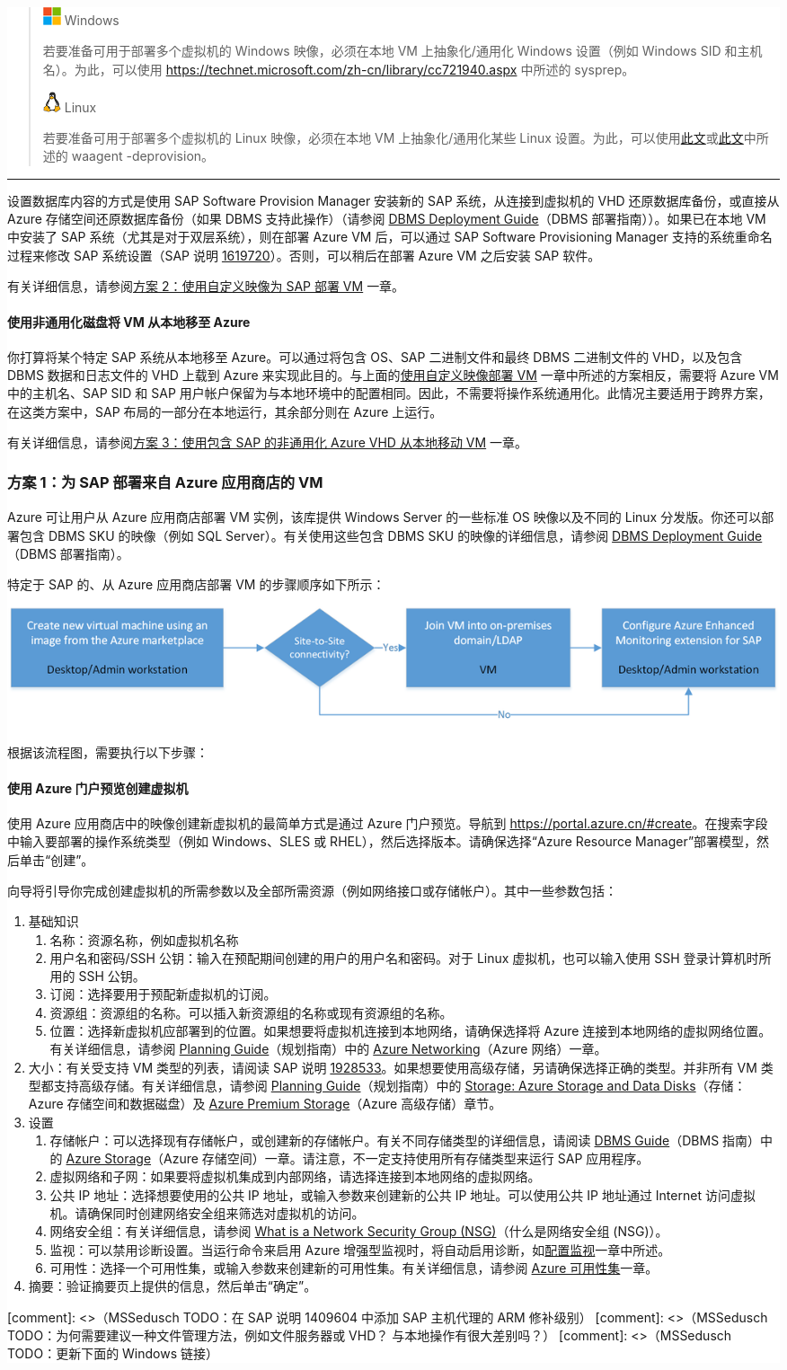 > ![Windows][Logo_Windows] Windows
>
> 若要准备可用于部署多个虚拟机的 Windows 映像，必须在本地 VM 上抽象化/通用化 Windows 设置（例如 Windows SID 和主机名）。为此，可以使用 <https://technet.microsoft.com/zh-cn/library/cc721940.aspx> 中所述的 sysprep。
>
> ![Linux][Logo_Linux] Linux
>
> 若要准备可用于部署多个虚拟机的 Linux 映像，必须在本地 VM 上抽象化/通用化某些 Linux 设置。为此，可以使用[此文][virtual-machines-linux-capture-image]或[此文][virtual-machines-linux-agent-user-guide-command-line-options]中所述的 waagent -deprovision。

___

设置数据库内容的方式是使用 SAP Software Provision Manager 安装新的 SAP 系统，从连接到虚拟机的 VHD 还原数据库备份，或直接从 Azure 存储空间还原数据库备份（如果 DBMS 支持此操作）（请参阅 [DBMS Deployment Guide][dbms-guide]（DBMS 部署指南））。如果已在本地 VM 中安装了 SAP 系统（尤其是对于双层系统），则在部署 Azure VM 后，可以通过 SAP Software Provisioning Manager 支持的系统重命名过程来修改 SAP 系统设置（SAP 说明 [1619720]）。否则，可以稍后在部署 Azure VM 之后安装 SAP 软件。

有关详细信息，请参阅[方案 2：使用自定义映像为 SAP 部署 VM][deployment-guide-3.3] 一章。

#### 使用非通用化磁盘将 VM 从本地移至 Azure
你打算将某个特定 SAP 系统从本地移至 Azure。可以通过将包含 OS、SAP 二进制文件和最终 DBMS 二进制文件的 VHD，以及包含 DBMS 数据和日志文件的 VHD 上载到 Azure 来实现此目的。与上面的[使用自定义映像部署 VM][deployment-guide-3.1.2] 一章中所述的方案相反，需要将 Azure VM 中的主机名、SAP SID 和 SAP 用户帐户保留为与本地环境中的配置相同。因此，不需要将操作系统通用化。此情况主要适用于跨界方案，在这类方案中，SAP 布局的一部分在本地运行，其余部分则在 Azure 上运行。

有关详细信息，请参阅[方案 3：使用包含 SAP 的非通用化 Azure VHD 从本地移动 VM][deployment-guide-3.4] 一章。

### <a name="db477013-9060-4602-9ad4-b0316f8bb281"></a>方案 1：为 SAP 部署来自 Azure 应用商店的 VM
Azure 可让用户从 Azure 应用商店部署 VM 实例，该库提供 Windows Server 的一些标准 OS 映像以及不同的 Linux 分发版。你还可以部署包含 DBMS SKU 的映像（例如 SQL Server）。有关使用这些包含 DBMS SKU 的映像的详细信息，请参阅 [DBMS Deployment Guide][dbms-guide]（DBMS 部署指南）。

特定于 SAP 的、从 Azure 应用商店部署 VM 的步骤顺序如下所示：

![使用 Azure 应用商店中的 VM 映像为 SAP 系统部署 VM 的流程图][deployment-guide-figure-100]

根据该流程图，需要执行以下步骤：

#### 使用 Azure 门户预览创建虚拟机
使用 Azure 应用商店中的映像创建新虚拟机的最简单方式是通过 Azure 门户预览。导航到 <https://portal.azure.cn/#create>。在搜索字段中输入要部署的操作系统类型（例如 Windows、SLES 或 RHEL），然后选择版本。请确保选择“Azure Resource Manager”部署模型，然后单击“创建”。

向导将引导你完成创建虚拟机的所需参数以及全部所需资源（例如网络接口或存储帐户）。其中一些参数包括：

1. 基础知识
    1. 名称：资源名称，例如虚拟机名称
    1. 用户名和密码/SSH 公钥：输入在预配期间创建的用户的用户名和密码。对于 Linux 虚拟机，也可以输入使用 SSH 登录计算机时所用的 SSH 公钥。
    1. 订阅：选择要用于预配新虚拟机的订阅。
    1. 资源组：资源组的名称。可以插入新资源组的名称或现有资源组的名称。
    1. 位置：选择新虚拟机应部署到的位置。如果想要将虚拟机连接到本地网络，请确保选择将 Azure 连接到本地网络的虚拟网络位置。有关详细信息，请参阅 [Planning Guide][planning-guide]（规划指南）中的 [Azure Networking][planning-guide-microsoft-azure-networking]（Azure 网络）一章。
1. 大小：有关受支持 VM 类型的列表，请阅读 SAP 说明 [1928533]。如果想要使用高级存储，另请确保选择正确的类型。并非所有 VM 类型都支持高级存储。有关详细信息，请参阅 [Planning Guide][planning-guide]（规划指南）中的 [Storage: Azure Storage and Data Disks][planning-guide-storage-microsoft-azure-storage-and-data-disks]（存储：Azure 存储空间和数据磁盘）及 [Azure Premium Storage][planning-guide-azure-premium-storage]（Azure 高级存储）章节。
1. 设置
    1. 存储帐户：可以选择现有存储帐户，或创建新的存储帐户。有关不同存储类型的详细信息，请阅读 [DBMS Guide][dbms-guide]（DBMS 指南）中的 [Azure Storage][dbms-guide-2.3]（Azure 存储空间）一章。请注意，不一定支持使用所有存储类型来运行 SAP 应用程序。
    1. 虚拟网络和子网：如果要将虚拟机集成到内部网络，请选择连接到本地网络的虚拟网络。
    1. 公共 IP 地址：选择想要使用的公共 IP 地址，或输入参数来创建新的公共 IP 地址。可以使用公共 IP 地址通过 Internet 访问虚拟机。请确保同时创建网络安全组来筛选对虚拟机的访问。
    1. 网络安全组：有关详细信息，请参阅 [What is a Network Security Group (NSG)][virtual-networks-nsg]（什么是网络安全组 (NSG)）。
    1. 监视：可以禁用诊断设置。当运行命令来启用 Azure 增强型监视时，将自动启用诊断，如[配置监视][deployment-guide-configure-monitoring-scenario-1]一章中所述。
    1. 可用性：选择一个可用性集，或输入参数来创建新的可用性集。有关详细信息，请参阅 [Azure 可用性集][planning-guide-3.2.3]一章。
1. 摘要：验证摘要页上提供的信息，然后单击“确定”。


[767598]: https://service.sap.com/sap/support/notes/767598
[773830]: https://service.sap.com/sap/support/notes/773830
[826037]: https://service.sap.com/sap/support/notes/826037
[965908]: https://service.sap.com/sap/support/notes/965908
[1031096]: https://service.sap.com/sap/support/notes/1031096
[1139904]: https://service.sap.com/sap/support/notes/1139904
[1173395]: https://service.sap.com/sap/support/notes/1173395
[1245200]: https://service.sap.com/sap/support/notes/1245200
[1409604]: https://service.sap.com/sap/support/notes/1409604
[1558958]: https://service.sap.com/sap/support/notes/1558958
[1585981]: https://service.sap.com/sap/support/notes/1585981
[1588316]: https://service.sap.com/sap/support/notes/1588316
[1590719]: https://service.sap.com/sap/support/notes/1590719
[1597355]: https://service.sap.com/sap/support/notes/1597355
[1605680]: https://service.sap.com/sap/support/notes/1605680
[1619720]: https://service.sap.com/sap/support/notes/1619720
[1619726]: https://service.sap.com/sap/support/notes/1619726
[1619967]: https://service.sap.com/sap/support/notes/1619967
[1750510]: https://service.sap.com/sap/support/notes/1750510
[1752266]: https://service.sap.com/sap/support/notes/1752266
[1757924]: https://service.sap.com/sap/support/notes/1757924
[1757928]: https://service.sap.com/sap/support/notes/1757928
[1758182]: https://service.sap.com/sap/support/notes/1758182
[1758496]: https://service.sap.com/sap/support/notes/1758496
[1772688]: https://service.sap.com/sap/support/notes/1772688
[1814258]: https://service.sap.com/sap/support/notes/1814258
[1882376]: https://service.sap.com/sap/support/notes/1882376
[1909114]: https://service.sap.com/sap/support/notes/1909114
[1922555]: https://service.sap.com/sap/support/notes/1922555
[1928533]: https://service.sap.com/sap/support/notes/1928533
[1941500]: https://service.sap.com/sap/support/notes/1941500
[1956005]: https://service.sap.com/sap/support/notes/1956005
[1973241]: https://service.sap.com/sap/support/notes/1973241
[1984787]: https://service.sap.com/sap/support/notes/1984787
[1999351]: https://service.sap.com/sap/support/notes/1999351
[2002167]: https://service.sap.com/sap/support/notes/2002167
[2015553]: https://service.sap.com/sap/support/notes/2015553
[2039619]: https://service.sap.com/sap/support/notes/2039619
[2121797]: https://service.sap.com/sap/support/notes/2121797
[2134316]: https://service.sap.com/sap/support/notes/2134316
[2178632]: https://service.sap.com/sap/support/notes/2178632
[2191498]: https://service.sap.com/sap/support/notes/2191498
[2233094]: https://service.sap.com/sap/support/notes/2233094
[2243692]: https://service.sap.com/sap/support/notes/2243692
[azure-cli]: /documentation/articles/xplat-cli-install/
[azure-portal]: https://portal.azure.cn
[azure-ps]: /documentation/articles/powershell-install-configure/
[azure-quickstart-templates-github]: https://github.com/Azure/azure-quickstart-templates
[azure-script-ps]: https://go.microsoft.com/fwlink/p/?LinkID=395017
[azure-subscription-service-limits]: /documentation/articles/azure-subscription-service-limits/
[azure-subscription-service-limits-subscription]: /documentation/articles/azure-subscription-service-limits/#subscription
[dbms-guide]: /documentation/articles/virtual-machines-windows-sap-dbms-guide/ "Windows 虚拟机 (VM) 上的 SAP NetWeaver - DBMS 部署指南"
[dbms-guide-2.1]: /documentation/articles/virtual-machines-windows-sap-dbms-guide/#c7abf1f0-c927-4a7c-9c1d-c7b5b3b7212f "VM 和 VHD 的缓存"
[dbms-guide-2.2]: /documentation/articles/virtual-machines-windows-sap-dbms-guide/#c8e566f9-21b7-4457-9f7f-126036971a91 "软件 RAID"
[dbms-guide-2.3]: /documentation/articles/virtual-machines-windows-sap-dbms-guide/#10b041ef-c177-498a-93ed-44b3441ab152 "Azure 存储空间"
[dbms-guide-2]: /documentation/articles/virtual-machines-windows-sap-dbms-guide/#65fa79d6-a85f-47ee-890b-22e794f51a64 "RDBMS 部署的结构"
[dbms-guide-3]: /documentation/articles/virtual-machines-windows-sap-dbms-guide/#871dfc27-e509-4222-9370-ab1de77021c3 "Azure VM 的高可用性和灾难恢复"
[dbms-guide-5.5.1]: /documentation/articles/virtual-machines-windows-sap-dbms-guide/#0fef0e79-d3fe-4ae2-85af-73666a6f7268 "SQL Server 2012 SP1 CU4 和更高版本"
[dbms-guide-5.5.2]: /documentation/articles/virtual-machines-windows-sap-dbms-guide/#f9071eff-9d72-4f47-9da4-1852d782087b "SQL Server 2012 SP1 CU3 和更低版本"
[dbms-guide-5.6]: /documentation/articles/virtual-machines-windows-sap-dbms-guide/#1b353e38-21b3-4310-aeb6-a77e7c8e81c8 "使用来自 Azure 应用商店的 SQL Server 映像"
[dbms-guide-5.8]: /documentation/articles/virtual-machines-windows-sap-dbms-guide/#9053f720-6f3b-4483-904d-15dc54141e30 "适用于 Azure 上的 SAP 的 SQL Server 总体摘要"
[dbms-guide-5]: /documentation/articles/virtual-machines-windows-sap-dbms-guide/#3264829e-075e-4d25-966e-a49dad878737 "有关 SQL Server RDBMS 的具体信息"
[dbms-guide-8.4.1]: /documentation/articles/virtual-machines-windows-sap-dbms-guide/#b48cfe3b-48e9-4f5b-a783-1d29155bd573 "存储配置"
[dbms-guide-8.4.2]: /documentation/articles/virtual-machines-windows-sap-dbms-guide/#23c78d3b-ca5a-4e72-8a24-645d141a3f5d "备份和还原"
[dbms-guide-8.4.3]: /documentation/articles/virtual-machines-windows-sap-dbms-guide/#77cd2fbb-307e-4cbf-a65f-745553f72d2c "备份和还原的性能注意事项"
[dbms-guide-8.4.4]: /documentation/articles/virtual-machines-windows-sap-dbms-guide/#f77c1436-9ad8-44fb-a331-8671342de818 "其他"
[dbms-guide-900-sap-cache-server-on-premises]: /documentation/articles/virtual-machines-windows-sap-dbms-guide/#642f746c-e4d4-489d-bf63-73e80177a0a8
[dbms-guide-figure-100]: ./media/virtual-machines-shared-sap-dbms-guide/100_storage_account_types.png
[dbms-guide-figure-200]: ./media/virtual-machines-shared-sap-dbms-guide/200-ha-set-for-dbms-ha.png
[dbms-guide-figure-300]: ./media/virtual-machines-shared-sap-dbms-guide/300-reference-config-iaas.png
[dbms-guide-figure-400]: ./media/virtual-machines-shared-sap-dbms-guide/400-sql-2012-backup-to-blob-storage.png
[dbms-guide-figure-500]: ./media/virtual-machines-shared-sap-dbms-guide/500-sql-2012-backup-to-blob-storage-different-containers.png
[dbms-guide-figure-600]: ./media/virtual-machines-shared-sap-dbms-guide/600-iaas-maxdb.png
[dbms-guide-figure-700]: ./media/virtual-machines-shared-sap-dbms-guide/700-livecach-prod.png
[dbms-guide-figure-800]: ./media/virtual-machines-shared-sap-dbms-guide/800-azure-vm-sap-content-server.png
[dbms-guide-figure-900]: ./media/virtual-machines-shared-sap-dbms-guide/900-sap-cache-server-on-premises.png
[deployment-guide]: /documentation/articles/virtual-machines-windows-sap-deployment-guide/ "Windows 虚拟机 (VM) 上的 SAP NetWeaver - 部署指南"
[deployment-guide-2.2]: /documentation/articles/virtual-machines-windows-sap-deployment-guide/#42ee2bdb-1efc-4ec7-ab31-fe4c22769b94 "SAP 资源"
[deployment-guide-3.1.2]: /documentation/articles/virtual-machines-windows-sap-deployment-guide/#3688666f-281f-425b-a312-a77e7db2dfab "使用自定义映像部署 VM"
[deployment-guide-3.2]: /documentation/articles/virtual-machines-windows-sap-deployment-guide/#db477013-9060-4602-9ad4-b0316f8bb281 "方案 1：为 SAP 部署来自 Azure 应用商店的 VM"
[deployment-guide-3.3]: /documentation/articles/virtual-machines-windows-sap-deployment-guide/#54a1fc6d-24fd-4feb-9c57-ac588a55dff2 "方案 2：使用自定义映像为 SAP 部署 VM"
[deployment-guide-3.4]: /documentation/articles/virtual-machines-windows-sap-deployment-guide/#a9a60133-a763-4de8-8986-ac0fa33aa8c1 "方案 3：使用包含 SAP 的非通用化 Azure VHD 从本地移动 VM"
[deployment-guide-3]: /documentation/articles/virtual-machines-windows-sap-deployment-guide/#b3253ee3-d63b-4d74-a49b-185e76c4088e "Azure 上 SAP 的 VM 部署方案"
[deployment-guide-4.1]: /documentation/articles/virtual-machines-windows-sap-deployment-guide/#604bcec2-8b6e-48d2-a944-61b0f5dee2f7 "部署 Azure PowerShell cmdlet"
[deployment-guide-4.2]: /documentation/articles/virtual-machines-windows-sap-deployment-guide/#7ccf6c3e-97ae-4a7a-9c75-e82c37beb18e "下载并导入 SAP 相关的 PowerShell cmdlet"
[deployment-guide-4.3]: /documentation/articles/virtual-machines-windows-sap-deployment-guide/#31d9ecd6-b136-4c73-b61e-da4a29bbc9cc "将 VM 加入本地域 — 仅限 Windows"
[deployment-guide-4.4.2]: /documentation/articles/virtual-machines-windows-sap-deployment-guide/#6889ff12-eaaf-4f3c-97e1-7c9edc7f7542 "Linux"
[deployment-guide-4.4]: /documentation/articles/virtual-machines-windows-sap-deployment-guide/#c7cbb0dc-52a4-49db-8e03-83e7edc2927d "下载、安装并启用 Azure VM 代理"
[deployment-guide-4.5.1]: /documentation/articles/virtual-machines-windows-sap-deployment-guide/#987cf279-d713-4b4c-8143-6b11589bb9d4 "Azure PowerShell"
[deployment-guide-4.5.2]: /documentation/articles/virtual-machines-windows-sap-deployment-guide/#408f3779-f422-4413-82f8-c57a23b4fc2f "Azure CLI"
[deployment-guide-4.5]: /documentation/articles/virtual-machines-windows-sap-deployment-guide/#d98edcd3-f2a1-49f7-b26a-07448ceb60ca "配置适用于 SAP 的 Azure 增强型监视扩展"
[deployment-guide-5.1]: /documentation/articles/virtual-machines-windows-sap-deployment-guide/#bb61ce92-8c5c-461f-8c53-39f5e5ed91f2 "适用于 SAP 的 Azure 增强型监视的就绪状态检查"
[deployment-guide-5.2]: /documentation/articles/virtual-machines-windows-sap-deployment-guide/#e2d592ff-b4ea-4a53-a91a-e5521edb6cd1 "Azure 监视基础结构配置的运行状况检查"
[deployment-guide-5.3]: /documentation/articles/virtual-machines-windows-sap-deployment-guide/#fe25a7da-4e4e-4388-8907-8abc2d33cfd8 "对适用于 SAP 的 Azure 监视基础结构进一步执行故障排除"
[deployment-guide-configure-monitoring-scenario-1]: /documentation/articles/virtual-machines-windows-sap-deployment-guide/#ec323ac3-1de9-4c3a-b770-4ff701def65b "配置监视"
[deployment-guide-configure-proxy]: /documentation/articles/virtual-machines-windows-sap-deployment-guide/#baccae00-6f79-4307-ade4-40292ce4e02d "配置代理"
[deployment-guide-figure-100]: ./media/virtual-machines-shared-sap-deployment-guide/100-deploy-vm-image.png
[deployment-guide-figure-1000]: ./media/virtual-machines-shared-sap-deployment-guide/1000-service-properties.png
[deployment-guide-figure-11]: /documentation/articles/virtual-machines-windows-sap-deployment-guide/#figure-11
[deployment-guide-figure-1100]: ./media/virtual-machines-shared-sap-deployment-guide/1100-azperflib.png
[deployment-guide-figure-1200]: ./media/virtual-machines-shared-sap-deployment-guide/1200-cmd-test-login.png
[deployment-guide-figure-1300]: ./media/virtual-machines-shared-sap-deployment-guide/1300-cmd-test-executed.png
[deployment-guide-figure-14]: /documentation/articles/virtual-machines-windows-sap-deployment-guide/#figure-14
[deployment-guide-figure-1400]: ./media/virtual-machines-shared-sap-deployment-guide/1400-azperflib-error-servicenotstarted.png
[deployment-guide-figure-300]: ./media/virtual-machines-shared-sap-deployment-guide/300-deploy-private-image.png
[deployment-guide-figure-400]: ./media/virtual-machines-shared-sap-deployment-guide/400-deploy-using-disk.png
[deployment-guide-figure-5]: /documentation/articles/virtual-machines-windows-sap-deployment-guide/#figure-5
[deployment-guide-figure-50]: ./media/virtual-machines-shared-sap-deployment-guide/50-forced-tunneling-suse.png
[deployment-guide-figure-500]: ./media/virtual-machines-shared-sap-deployment-guide/500-install-powershell.png
[deployment-guide-figure-6]: /documentation/articles/virtual-machines-windows-sap-deployment-guide/#figure-6
[deployment-guide-figure-600]: ./media/virtual-machines-shared-sap-deployment-guide/600-powershell-version.png
[deployment-guide-figure-7]: /documentation/articles/virtual-machines-windows-sap-deployment-guide/#figure-7
[deployment-guide-figure-700]: ./media/virtual-machines-shared-sap-deployment-guide/700-install-powershell-installed.png
[deployment-guide-figure-760]: ./media/virtual-machines-shared-sap-deployment-guide/760-azure-cli-version.png
[deployment-guide-figure-900]: ./media/virtual-machines-shared-sap-deployment-guide/900-cmd-update-executed.png
[deployment-guide-figure-azure-cli-installed]: /documentation/articles/virtual-machines-windows-sap-deployment-guide/#402488e5-f9bb-4b29-8063-1c5f52a892d0
[deployment-guide-figure-azure-cli-version]: /documentation/articles/virtual-machines-windows-sap-deployment-guide/#0ad010e6-f9b5-4c21-9c09-bb2e5efb3fda
[deployment-guide-install-vm-agent-windows]: /documentation/articles/virtual-machines-windows-sap-deployment-guide/#b2db5c9a-a076-42c6-9835-16945868e866
[deployment-guide-troubleshooting-chapter]: /documentation/articles/virtual-machines-windows-sap-deployment-guide/#564adb4f-5c95-4041-9616-6635e83a810b "Azure 上 SAP 的端到端监视设置的检查和故障排除"
[deploy-template-cli]: /documentation/articles/resource-group-template-deploy/#deploy-with-azure-cli-for-mac-linux-and-windows
[deploy-template-portal]: /documentation/articles/resource-group-template-deploy/#deploy-with-the-preview-portal
[deploy-template-powershell]: /documentation/articles/resource-group-template-deploy/#deploy-with-powershell
[dr-guide-classic]: http://go.microsoft.com/fwlink/?LinkID=521971
[getting-started]: /documentation/articles/virtual-machines-windows-sap-get-started/
[getting-started-dbms]: /documentation/articles/virtual-machines-windows-sap-get-started/#1343ffe1-8021-4ce6-a08d-3a1553a4db82
[getting-started-deployment]: virtual-machines-windows-sap-get-started.md#6aadadd2-76b5-46d8-8713-e8d63630e955
[getting-started-planning]: virtual-machines-windows-sap-get-started.md#3da0389e-708b-4e82-b2a2-e92f132df89c
[getting-started-windows-classic]: /documentation/articles/virtual-machines-windows-classic-sap-get-started/
[getting-started-windows-classic-dbms]: /documentation/articles/virtual-machines-windows-classic-sap-get-started/#c5b77a14-f6b4-44e9-acab-4d28ff72a930
[getting-started-windows-classic-deployment]: virtual-machines-windows-classic-sap-get-started.md#f84ea6ce-bbb4-41f7-9965-34d31b0098ea
[getting-started-windows-classic-dr]: virtual-machines-windows-classic-sap-get-started.md#cff10b4a-01a5-4dc3-94b6-afb8e55757d3
[getting-started-windows-classic-ha-sios]: virtual-machines-windows-classic-sap-get-started.md#4bb7512c-0fa0-4227-9853-4004281b1037
[getting-started-windows-classic-planning]: virtual-machines-windows-classic-sap-get-started.md#f2a5e9d8-49e4-419e-9900-af783173481c
[ha-guide-classic]: http://go.microsoft.com/fwlink/?LinkId=613056
[ha-guide]: /documentation/articles/virtual-machines-windows-sap-high-availability-guide/
[install-extension-cli]: /documentation/articles/virtual-machines-linux-enable-aem/
[Logo_Linux]: ./media/virtual-machines-shared-sap-shared/Linux.png
[Logo_Windows]: ./media/virtual-machines-shared-sap-shared/Windows.png
[msdn-set-azurermvmaemextension]: https://msdn.microsoft.com/zh-cn/library/azure/mt670598.aspx
[planning-guide]: /documentation/articles/virtual-machines-windows-sap-planning-guide/ "Windows 虚拟机 (VM) 上的 SAP NetWeaver - 规划和实施指南"
[planning-guide-1.2]: /documentation/articles/virtual-machines-windows-sap-planning-guide/#e55d1e22-c2c8-460b-9897-64622a34fdff "资源"
[planning-guide-11]: /documentation/articles/virtual-machines-windows-sap-planning-guide/#7cf991a1-badd-40a9-944e-7baae842a058 "Azure 虚拟机上运行的 SAP NetWeaver 的高可用性 (HA) 和灾难恢复 (DR)"
[planning-guide-11.4.1]: /documentation/articles/virtual-machines-windows-sap-planning-guide/#5d9d36f9-9058-435d-8367-5ad05f00de77 "SAP 应用程序服务器的高可用性"
[planning-guide-11.5]: /documentation/articles/virtual-machines-windows-sap-planning-guide/#4e165b58-74ca-474f-a7f4-5e695a93204f "对 SAP 实例使用 Autostart"
[planning-guide-2.1]: /documentation/articles/virtual-machines-windows-sap-planning-guide/#1625df66-4cc6-4d60-9202-de8a0b77f803 "仅限云 — 在不将依赖项部署到本地客户网络的情况下将虚拟机部署到 Azure 中"
[planning-guide-2.2]: /documentation/articles/virtual-machines-windows-sap-planning-guide/#f5b3b18c-302c-4bd8-9ab2-c388f1ab3d10 "跨界 — 将单个或多个 SAP VM 部署到 Azure 中并要求完全集成到本地网络"
[planning-guide-3.1]: /documentation/articles/virtual-machines-windows-sap-planning-guide/#be80d1b9-a463-4845-bd35-f4cebdb5424a "Azure 区域"
[planning-guide-3.2.1]: /documentation/articles/virtual-machines-windows-sap-planning-guide/#df49dc09-141b-4f34-a4a2-990913b30358 "容错域"
[planning-guide-3.2.2]: /documentation/articles/virtual-machines-windows-sap-planning-guide/#fc1ac8b2-e54a-487c-8581-d3cc6625e560 "升级域"
[planning-guide-3.2.3]: /documentation/articles/virtual-machines-windows-sap-planning-guide/#18810088-f9be-4c97-958a-27996255c665 "Azure 可用性集"
[planning-guide-3.2]: /documentation/articles/virtual-machines-windows-sap-planning-guide/#8d8ad4b8-6093-4b91-ac36-ea56d80dbf77 "Azure 虚拟机的概念"
[planning-guide-3.3.2]: /documentation/articles/virtual-machines-windows-sap-planning-guide/#ff5ad0f9-f7f4-4022-9102-af07aef3bc92 "Azure 高级存储"
[planning-guide-5.1.1]: /documentation/articles/virtual-machines-windows-sap-planning-guide/#4d175f1b-7353-4137-9d2f-817683c26e53 "使用非通用化磁盘将 VM 从本地移至 Azure"
[planning-guide-5.1.2]: /documentation/articles/virtual-machines-windows-sap-planning-guide/#e18f7839-c0e2-4385-b1e6-4538453a285c "使用特定于客户的映像部署 VM"
[planning-guide-5.2.1]: /documentation/articles/virtual-machines-windows-sap-planning-guide/#1b287330-944b-495d-9ea7-94b83aff73ef "准备使用非通用化磁盘将 VM 从本地移到 Azure"
[planning-guide-5.2.2]: /documentation/articles/virtual-machines-windows-sap-planning-guide/#57f32b1c-0cba-4e57-ab6e-c39fe22b6ec3 "准备使用特定于客户的映像为 SAP 部署 VM"
[planning-guide-5.2]: /documentation/articles/virtual-machines-windows-sap-planning-guide/#6ffb9f41-a292-40bf-9e70-8204448559e7 "为 Azure 准备包含 SAP 的 VM"
[planning-guide-5.3.1]: /documentation/articles/virtual-machines-windows-sap-planning-guide/#6e835de8-40b1-4b71-9f18-d45b20959b79 "Azure 磁盘与 Azure 映像之间的差异"
[planning-guide-5.3.2]: /documentation/articles/virtual-machines-windows-sap-planning-guide/#a43e40e6-1acc-4633-9816-8f095d5a7b6a "将 VHD 从本地上载到 Azure"
[planning-guide-5.4.2]: /documentation/articles/virtual-machines-windows-sap-planning-guide/#9789b076-2011-4afa-b2fe-b07a8aba58a1 "在 Azure 存储帐户之间复制磁盘"
[planning-guide-5.5.1]: /documentation/articles/virtual-machines-windows-sap-planning-guide/#4efec401-91e0-40c0-8e64-f2dceadff646 "SAP 部署的 VM/VHD 结构"
[planning-guide-5.5.3]: /documentation/articles/virtual-machines-windows-sap-planning-guide/#17e0d543-7e8c-4160-a7da-dd7117a1ad9d "为附加的磁盘设置自动装载"
[planning-guide-7.1]: /documentation/articles/virtual-machines-windows-sap-planning-guide/#3e9c3690-da67-421a-bc3f-12c520d99a30 "用于 SAP NetWeaver 演示/培训的单一 VM 方案"
[planning-guide-7]: /documentation/articles/virtual-machines-windows-sap-planning-guide/#96a77628-a05e-475d-9df3-fb82217e8f14 "SAP 实例的仅限云部署的概念"
[planning-guide-9.1]: /documentation/articles/virtual-machines-windows-sap-planning-guide/#6f0a47f3-a289-4090-a053-2521618a28c3 "适用于 SAP 的 Azure 监视解决方案"
[planning-guide-azure-premium-storage]: /documentation/articles/virtual-machines-windows-sap-planning-guide/#ff5ad0f9-f7f4-4022-9102-af07aef3bc92 "Azure 高级存储"
[planning-guide-figure-100]: ./media/virtual-machines-shared-sap-planning-guide/100-single-vm-in-azure.png
[planning-guide-figure-1300]: ./media/virtual-machines-shared-sap-planning-guide/1300-ref-config-iaas-for-sap.png
[planning-guide-figure-1400]: ./media/virtual-machines-shared-sap-planning-guide/1400-attach-detach-disks.png
[planning-guide-figure-1600]: ./media/virtual-machines-shared-sap-planning-guide/1600-firewall-port-rule.png
[planning-guide-figure-1700]: ./media/virtual-machines-shared-sap-planning-guide/1700-single-vm-demo.png
[planning-guide-figure-1900]: ./media/virtual-machines-shared-sap-planning-guide/1900-vm-set-vnet.png
[planning-guide-figure-200]: ./media/virtual-machines-shared-sap-planning-guide/200-multiple-vms-in-azure.png
[planning-guide-figure-2100]: ./media/virtual-machines-shared-sap-planning-guide/2100-s2s.png
[planning-guide-figure-2200]: ./media/virtual-machines-shared-sap-planning-guide/2200-network-printing.png
[planning-guide-figure-2300]: ./media/virtual-machines-shared-sap-planning-guide/2300-sapgui-stms.png
[planning-guide-figure-2400]: ./media/virtual-machines-shared-sap-planning-guide/2400-vm-extension-overview.png
[planning-guide-figure-2500]: ./media/virtual-machines-shared-sap-planning-guide/2500-vm-extension-details.png
[planning-guide-figure-2600]: ./media/virtual-machines-shared-sap-planning-guide/2600-sap-router-connection.png
[planning-guide-figure-2700]: ./media/virtual-machines-shared-sap-planning-guide/2700-exposed-sap-portal.png
[planning-guide-figure-2800]: ./media/virtual-machines-shared-sap-planning-guide/2800-endpoint-config.png
[planning-guide-figure-2900]: ./media/virtual-machines-shared-sap-planning-guide/2900-azure-ha-sap-ha.png
[planning-guide-figure-300]: ./media/virtual-machines-shared-sap-planning-guide/300-vpn-s2s.png
[planning-guide-figure-3000]: ./media/virtual-machines-shared-sap-planning-guide/3000-sap-ha-on-azure.png
[planning-guide-figure-3200]: ./media/virtual-machines-shared-sap-planning-guide/3200-sap-ha-with-sql.png
[planning-guide-figure-400]: ./media/virtual-machines-shared-sap-planning-guide/400-vm-services.png
[planning-guide-figure-600]: ./media/virtual-machines-shared-sap-planning-guide/600-s2s-details.png
[planning-guide-figure-700]: ./media/virtual-machines-shared-sap-planning-guide/700-decision-tree-deploy-to-azure.png
[planning-guide-figure-800]: ./media/virtual-machines-shared-sap-planning-guide/800-portal-vm-overview.png
[planning-guide-microsoft-azure-networking]: /documentation/articles/virtual-machines-windows-sap-planning-guide/#61678387-8868-435d-9f8c-450b2424f5bd "Azure 网络"
[planning-guide-storage-microsoft-azure-storage-and-data-disks]: /documentation/articles/virtual-machines-windows-sap-planning-guide/#a72afa26-4bf4-4a25-8cf7-855d6032157f "存储：Azure 存储空间和数据磁盘"
[powershell-install-configure]: /documentation/articles/powershell-install-configure/
[resource-group-authoring-templates]: /documentation/articles/resource-group-authoring-templates/
[resource-group-overview]: /documentation/articles/resource-group-overview/
[resource-groups-networking]: /documentation/articles/resource-groups-networking/
[sap-pam]: https://support.sap.com/pam "SAP 产品可用性对照表"
[sap-templates-2-tier-marketplace-image]: https://portal.azure.cn/#create/Microsoft.Template/uri/https%3A%2F%2Fraw.githubusercontent.com%2FAzure%2Fazure-quickstart-templates%2Fmaster%2Fsap-2-tier-marketplace-image%2Fazuredeploy.json
[sap-templates-2-tier-os-disk]: https://portal.azure.cn/#create/Microsoft.Template/uri/https%3A%2F%2Fraw.githubusercontent.com%2FAzure%2Fazure-quickstart-templates%2Fmaster%2Fsap-2-tier-user-disk%2Fazuredeploy.json
[sap-templates-2-tier-user-image]: https://portal.azure.cn/#create/Microsoft.Template/uri/https%3A%2F%2Fraw.githubusercontent.com%2FAzure%2Fazure-quickstart-templates%2Fmaster%2Fsap-2-tier-user-image%2Fazuredeploy.json
[sap-templates-3-tier-marketplace-image]: https://portal.azure.cn/#create/Microsoft.Template/uri/https%3A%2F%2Fraw.githubusercontent.com%2FAzure%2Fazure-quickstart-templates%2Fmaster%2Fsap-3-tier-marketplace-image%2Fazuredeploy.json
[sap-templates-3-tier-user-image]: https://portal.azure.cn/#create/Microsoft.Template/uri/https%3A%2F%2Fraw.githubusercontent.com%2FAzure%2Fazure-quickstart-templates%2Fmaster%2Fsap-3-tier-user-image%2Fazuredeploy.json
[storage-azure-cli]: /documentation/articles/storage-azure-cli/
[storage-azure-cli-copy-blobs]: /documentation/articles/storage-azure-cli/#copy-blobs
[storage-introduction]: /documentation/articles/storage-introduction/
[storage-powershell-guide-full-copy-vhd]: /documentation/articles/storage-powershell-guide-full/#how-to-copy-blobs-from-one-storage-container-to-another
[storage-premium-storage-preview-portal]: /documentation/articles/storage-premium-storage/
[storage-redundancy]: /documentation/articles/storage-redundancy/
[storage-scalability-targets]: /documentation/articles/storage-scalability-targets/
[storage-use-azcopy]: /documentation/articles/storage-use-azcopy/
[template-201-vm-from-specialized-vhd]: https://github.com/Azure/azure-quickstart-templates/tree/master/201-vm-from-specialized-vhd
[templates-101-simple-windows-vm]: https://github.com/Azure/azure-quickstart-templates/tree/master/101-simple-windows-vm
[templates-101-vm-from-user-image]: https://github.com/Azure/azure-quickstart-templates/tree/master/101-vm-from-user-image
[virtual-machines-linux-attach-disk-portal]: /documentation/articles/virtual-machines-linux-attach-disk-portal/
[virtual-machines-windows-attach-disk-portal]: /documentation/articles/virtual-machines-windows-attach-disk-portal/
[virtual-machines-azure-resource-manager-architecture]: /documentation/articles/resource-manager-deployment-model/
[virtual-machines-azurerm-versus-azuresm]: /documentation/articles/virtual-machines-windows-compare-deployment-models/
[virtual-machines-windows-classic-configure-oracle-data-guard]: /documentation/articles/virtual-machines-windows-classic-configure-oracle-data-guard/
[virtual-machines-linux-cli-deploy-templates]: virtual-machines-linux-cli-deploy-templates.md "使用 Azure 资源管理器模板和 Azure CLI 部署和管理虚拟机"
[virtual-machines-deploy-rmtemplates-powershell]: virtual-machines-windows-ps-manage.md "使用 Azure 资源管理器与 PowerShell 来管理虚拟机"
[virtual-machines-linux-agent-user-guide]: /documentation/articles/virtual-machines-linux-agent-user-guide/
[virtual-machines-linux-agent-user-guide-command-line-options]: /documentation/articles/virtual-machines-linux-agent-user-guide/#command-line-options
[virtual-machines-linux-capture-image]: /documentation/articles/virtual-machines-linux-capture-image/
[virtual-machines-linux-capture-image-capture]: /documentation/articles/virtual-machines-linux-capture-image/#capture-the-vm
[virtual-machines-windows-capture-image]: /documentation/articles/virtual-machines-windows-capture-image/
[virtual-machines-windows-capture-image-capture]: /documentation/articles/virtual-machines-windows-capture-image/#capture-the-vm
[virtual-machines-linux-configure-lvm]: /documentation/articles/virtual-machines-linux-configure-lvm/
[virtual-machines-linux-configure-raid]: /documentation/articles/virtual-machines-linux-configure-raid/
[virtual-machines-linux-classic-create-upload-vhd-step-1]: /documentation/articles/virtual-machines-linux-classic-create-upload-vhd/#step-1-prepare-the-image-to-be-uploaded
[virtual-machines-linux-create-upload-vhd-suse]: /documentation/articles/virtual-machines-linux-suse-create-upload-vhd/
[virtual-machines-linux-redhat-create-upload-vhd]: /documentation/articles/virtual-machines-linux-redhat-create-upload-vhd/
[virtual-machines-linux-how-to-attach-disk]: /documentation/articles/virtual-machines-linux-add-disk/
[virtual-machines-linux-how-to-attach-disk-how-to-initialize-a-new-data-disk-in-linux]: /documentation/articles/virtual-machines-linux-add-disk/#connect-to-the-linux-vm-to-mount-the-new-disk
[virtual-machines-linux-tutorial]: /documentation/articles/virtual-machines-linux-quick-create-cli/
[virtual-machines-linux-update-agent]: /documentation/articles/virtual-machines-linux-update-agent/
[virtual-machines-manage-availability]: /documentation/articles/virtual-machines-windows-manage-availability/
[virtual-machines-ps-create-preconfigure-windows-resource-manager-vms]: /documentation/articles/virtual-machines-windows-ps-create/
[virtual-machines-sizes]: /documentation/articles/virtual-machines-windows-sizes/
[virtual-machines-windows-classic-ps-sql-alwayson-availability-groups]: /documentation/articles/virtual-machines-windows-classic-ps-sql-alwayson-availability-groups/
[virtual-machines-windows-classic-ps-sql-int-listener]: /documentation/articles/virtual-machines-windows-classic-ps-sql-int-listener/
[virtual-machines-sql-server-high-availability-and-disaster-recovery-solutions]: /documentation/articles/virtual-machines-windows-sql-high-availability-dr/
[virtual-machines-sql-server-infrastructure-services]: /documentation/articles/virtual-machines-windows-sql-server-iaas-overview/
[virtual-machines-sql-server-performance-best-practices]: /documentation/articles/virtual-machines-windows-sql-performance/
[virtual-machines-upload-image-windows-resource-manager]: /documentation/articles/virtual-machines-windows-upload-image/
[virtual-machines-windows-tutorial]: /documentation/articles/virtual-machines-windows-hero-tutorial/
[virtual-machines-workload-template-sql-alwayson]: https://github.com/Azure/azure-quickstart-templates/tree/master/sql-server-2014-alwayson-dsc/
[virtual-network-deploy-multinic-arm-cli]: /documentation/articles/virtual-network-deploy-multinic-arm-cli/
[virtual-network-deploy-multinic-arm-ps]: /documentation/articles/virtual-network-deploy-multinic-arm-ps/
[virtual-network-deploy-multinic-arm-template]: /documentation/articles/virtual-network-deploy-multinic-arm-template/
[virtual-networks-configure-vnet-to-vnet-connection]: /documentation/articles/vpn-gateway-vnet-vnet-rm-ps/
[virtual-networks-create-vnet-arm-pportal]: /documentation/articles/virtual-networks-create-vnet-arm-pportal/
[virtual-networks-manage-dns-in-vnet]: /documentation/articles/virtual-networks-name-resolution-for-vms-and-role-instances/
[virtual-networks-multiple-nics]: /documentation/articles/virtual-networks-multiple-nics/
[virtual-networks-nsg]: /documentation/articles/virtual-networks-nsg/
[virtual-networks-reserved-private-ip]: /documentation/articles/virtual-networks-static-private-ip-arm-ps/
[virtual-networks-static-private-ip-arm-pportal]: /documentation/articles/virtual-networks-static-private-ip-arm-pportal/
[virtual-networks-udr-overview]: /documentation/articles/virtual-networks-udr-overview/
[vpn-gateway-about-vpn-devices]: /documentation/articles/vpn-gateway-about-vpn-devices/
[vpn-gateway-create-site-to-site-rm-powershell]: /documentation/articles/vpn-gateway-create-site-to-site-rm-powershell/
[vpn-gateway-cross-premises-options]: /documentation/articles/vpn-gateway-plan-design/
[vpn-gateway-site-to-site-create]: /documentation/articles/vpn-gateway-howto-site-to-site-resource-manager-portal/
[vpn-gateway-vpn-faq]: /documentation/articles/vpn-gateway-vpn-faq/
[xplat-cli]: /documentation/articles/xplat-cli-install/
[xplat-cli-azure-resource-manager]: /documentation/articles/xplat-cli-azure-resource-manager/
[comment]: <>（MSSedusch TODO：在 SAP 说明 1409604 中添加 SAP 主机代理的 ARM 修补级别）
[comment]: <>（MSSedusch TODO：为何需要建议一种文件管理方法，例如文件服务器或 VHD？ 与本地操作有很大差别吗？）
[comment]: <>（MSSedusch TODO：更新下面的 Windows 链接）